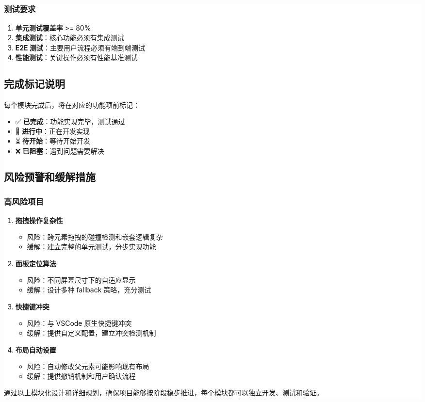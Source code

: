 ### 测试要求
1. **单元测试覆盖率** >= 80%
2. **集成测试**：核心功能必须有集成测试
3. **E2E 测试**：主要用户流程必须有端到端测试
4. **性能测试**：关键操作必须有性能基准测试

## 完成标记说明

每个模块完成后，将在对应的功能项前标记：
- ✅ **已完成**：功能实现完毕，测试通过
- 🚧 **进行中**：正在开发实现
- ⏳ **待开始**：等待开始开发
- ❌ **已阻塞**：遇到问题需要解决

## 风险预警和缓解措施

### 高风险项目
1. **拖拽操作复杂性**
   - 风险：跨元素拖拽的碰撞检测和嵌套逻辑复杂
   - 缓解：建立完整的单元测试，分步实现功能

2. **面板定位算法**
   - 风险：不同屏幕尺寸下的自适应显示
   - 缓解：设计多种 fallback 策略，充分测试

3. **快捷键冲突**
   - 风险：与 VSCode 原生快捷键冲突
   - 缓解：提供自定义配置，建立冲突检测机制

4. **布局自动设置**
   - 风险：自动修改父元素可能影响现有布局
   - 缓解：提供撤销机制和用户确认流程

通过以上模块化设计和详细规划，确保项目能够按阶段稳步推进，每个模块都可以独立开发、测试和验证。